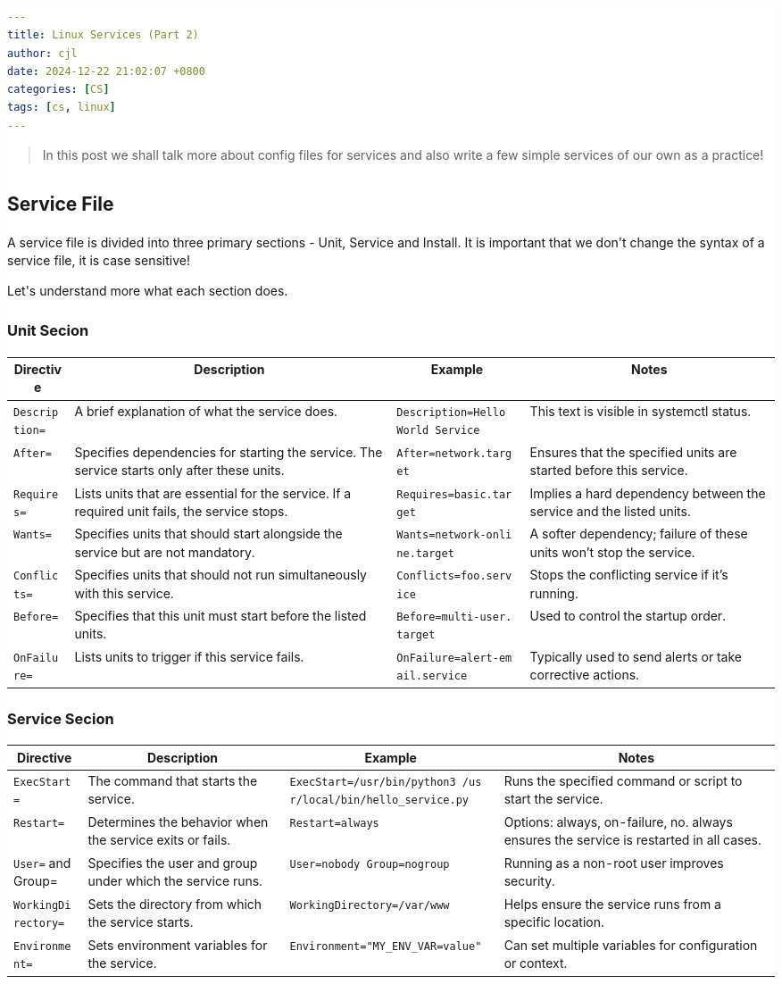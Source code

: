 ```yaml
---
title: Linux Services (Part 2)
author: cjl
date: 2024-12-22 21:02:07 +0800
categories: [CS]
tags: [cs, linux]
---
```


> In this post we shall talk more about config files for services
> and also write a few simple services of our own as a practice!

## Service File

A service file is divided into three primary sections - Unit, Service and Install.
It is important that we don't change the syntax of a service file, it is case
sensitive! 


Let's understand more what each section does.

### Unit Secion

Directive | Description | Example | Notes
--- | --- | --- | ---
`Description=` | A brief explanation of what the service does. | `Description=Hello World Service` | This text is visible in systemctl status.
`After=` | Specifies dependencies for starting the service. The service starts only after these units. | `After=network.target` | Ensures that the specified units are started before this service.
`Requires=` | Lists units that are essential for the service. If a required unit fails, the service stops. | `Requires=basic.target` | Implies a hard dependency between the service and the listed units.
`Wants=` | Specifies units that should start alongside the service but are not mandatory. | `Wants=network-online.target` | A softer dependency; failure of these units won’t stop the service.
`Conflicts=` | Specifies units that should not run simultaneously with this service. | `Conflicts=foo.service` | Stops the conflicting service if it’s running.
`Before=` | Specifies that this unit must start before the listed units. | `Before=multi-user.target` | Used to control the startup order.
`OnFailure=` | Lists units to trigger if this service fails. | `OnFailure=alert-email.service` | Typically used to send alerts or take corrective actions.

### Service Secion

Directive | Description | Example | Notes
--- | --- | --- | ---
`ExecStart=` | The command that starts the service. | `ExecStart=/usr/bin/python3 /usr/local/bin/hello_service.py` | Runs the specified command or script to start the service.
`Restart=` | Determines the behavior when the service exits or fails. | `Restart=always` | Options: always, on-failure, no. always ensures the service is restarted in all cases.
`User=` and Group= | Specifies the user and group under which the service runs. | `User=nobody Group=nogroup` | Running as a non-root user improves security.
`WorkingDirectory=` | Sets the directory from which the service starts. | `WorkingDirectory=/var/www` | Helps ensure the service runs from a specific location.
`Environment=` | Sets environment variables for the service. | `Environment="MY_ENV_VAR=value"` | Can set multiple variables for configuration or context.
